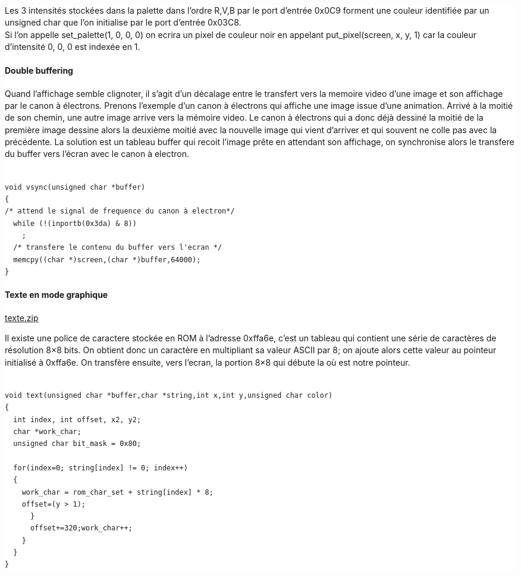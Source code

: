Les 3 intensités stockées dans la palette dans l’ordre R,V,B par le port d’entrée 0x0C9 forment une couleur identifiée par un unsigned char que l’on initialise par le port d’entrée 0x03C8.  
Si l’on appelle set\_palette(1, 0, 0, 0) on ecrira un pixel de couleur noir en appelant put\_pixel(screen, x, y, 1) car la couleur d’intensité 0, 0, 0 est indexée en 1.  
<a name="buffering"></a>

####  Double buffering 

Quand l’affichage semble clignoter, il s’agit d’un décalage entre le transfert vers la memoire video d’une image et son affichage par le canon à électrons. Prenons l’exemple d’un canon à électrons qui affiche une image issue d’une animation. Arrivé à la moitié de son chemin, une autre image arrive vers la mémoire video. Le canon à électrons qui a donc déjà dessiné la moitié de la première image dessine alors la deuxième moitié avec la nouvelle image qui vient d’arriver et qui souvent ne colle pas avec la précédente. La solution est un tableau buffer qui recoit l’image prête en attendant son affichage, on synchronise alors le transfere du buffer vers l’écran avec le canon à electron.

```

void vsync(unsigned char *buffer)
{
/* attend le signal de frequence du canon à electron*/
  while (!(inportb(0x3da) & 8))
    ;
  /* transfere le contenu du buffer vers l'ecran */
  memcpy((char *)screen,(char *)buffer,64000);
}
```

<a name="text"></a>

#### Texte en mode graphique

[texte.zip](http://arnaud.desmons.free.fr/djgfx/texte.zip)

Il existe une police de caractere stockée en ROM à l’adresse 0xffa6e, c’est un tableau qui contient une série de caractères de résolution 8×8 bits. On obtient donc un caractère en multipliant sa valeur ASCII par 8; on ajoute alors cette valeur au pointeur initialisé à 0xffa6e. On transfère ensuite, vers l’ecran, la portion 8×8 qui débute la où est notre pointeur.

```

void text(unsigned char *buffer,char *string,int x,int y,unsigned char color)
{
  int index, int offset, x2, y2;
  char *work_char;
  unsigned char bit_mask = 0x80;
  
  for(index=0; string[index] != 0; index++)
  {
    work_char = rom_char_set + string[index] * 8;
    offset=(y > 1);
      }
      offset+=320;work_char++;
    }
  }
}

```
